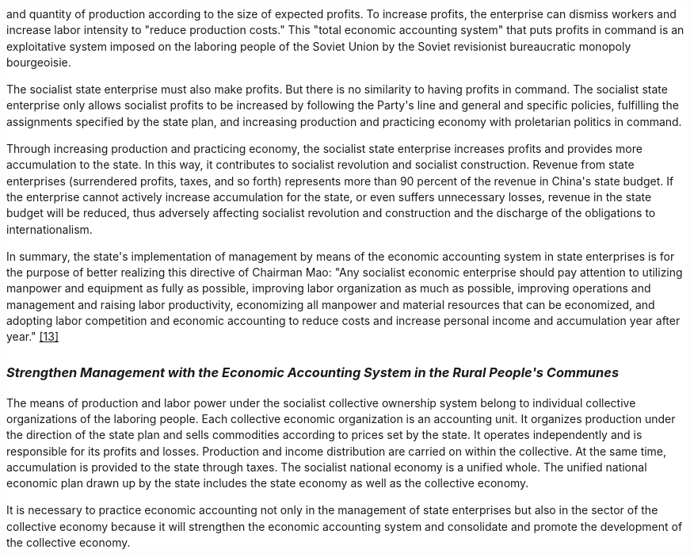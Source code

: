 and quantity of production according to the size of expected profits. To
increase profits, the enterprise can dismiss workers and increase labor
intensity to "reduce production costs." This "total economic accounting
system" that puts profits in command is an exploitative system imposed
on the laboring people of the Soviet Union by the Soviet revisionist
bureaucratic monopoly bourgeoisie.

The socialist state enterprise must also make profits. But there is no
similarity to having profits in command. The socialist state enterprise
only allows socialist profits to be increased by following the Party's
line and general and specific policies, fulfilling the assignments
specified by the state plan, and increasing production and practicing
economy with proletarian politics in command.

Through increasing production and practicing economy, the socialist
state enterprise increases profits and provides more accumulation to the
state. In this way, it contributes to socialist revolution and socialist
construction. Revenue from state enterprises (surrendered profits,
taxes, and so forth) represents more than 90 percent of the revenue in
China's state budget. If the enterprise cannot actively increase
accumulation for the state, or even suffers unnecessary losses, revenue
in the state budget will be reduced, thus adversely affecting socialist
revolution and construction and the discharge of the obligations to
internationalism.

In summary, the state's implementation of management by means of the
economic accounting system in state enterprises is for the purpose of
better realizing this directive of Chairman Mao: "Any socialist economic
enterprise should pay attention to utilizing manpower and equipment as
fully as possible, improving labor organization as much as possible,
improving operations and management and raising labor productivity,
economizing all manpower and material resources that can be economized,
and adopting labor competition and economic accounting to
reduce costs and increase personal income and accumulation year after
year." <a id="13">[[13]](#bot_13)</a>

### _Strengthen Management with the Economic Accounting System in the Rural People's Communes_

The means of production and labor power under the socialist collective
ownership system belong to individual collective organizations of the
laboring people. Each collective economic organization is an accounting
unit. It organizes production under the direction of the state plan and
sells commodities according to prices set by the state. It operates
independently and is responsible for its profits and losses. Production
and income distribution are carried on within the collective. At the
same time, accumulation is provided to the state through taxes. The
socialist national economy is a unified whole. The unified national
economic plan drawn up by the state includes the state economy as well
as the collective economy.

It is necessary to practice economic accounting not only in the
management of state enterprises but also in the sector of the collective
economy because it will strengthen the economic accounting system and
consolidate and promote the development of the collective economy.
